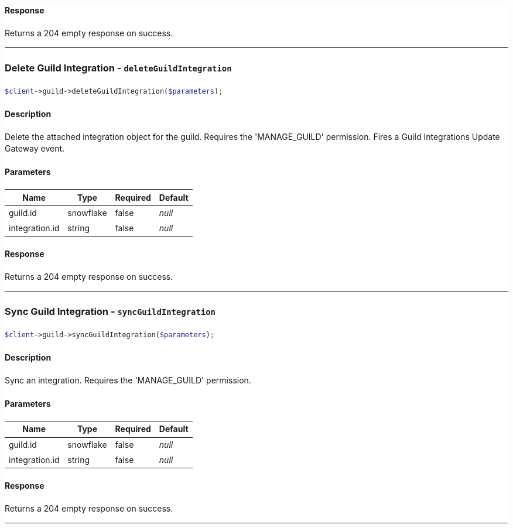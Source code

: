#### Response

Returns a 204 empty response on success.




---

### Delete Guild Integration - `deleteGuildIntegration`

```php
$client->guild->deleteGuildIntegration($parameters);
```
#### Description

Delete the attached integration object for the guild. Requires the &#039;MANAGE_GUILD&#039; permission.  Fires a Guild Integrations Update Gateway event.

#### Parameters


Name | Type | Required | Default
--- | --- | --- | ---
guild.id | snowflake | false | *null*
integration.id | string | false | *null*

#### Response

Returns a 204 empty response on success.




---

### Sync Guild Integration - `syncGuildIntegration`

```php
$client->guild->syncGuildIntegration($parameters);
```
#### Description

Sync an integration. Requires the &#039;MANAGE_GUILD&#039; permission.

#### Parameters


Name | Type | Required | Default
--- | --- | --- | ---
guild.id | snowflake | false | *null*
integration.id | string | false | *null*

#### Response

Returns a 204 empty response on success.




---